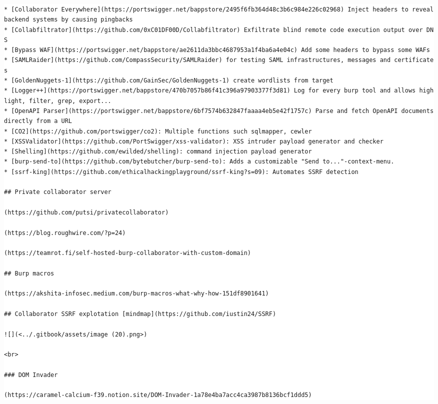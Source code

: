 ```
* [Collaborator Everywhere](https://portswigger.net/bappstore/2495f6fb364d48c3b6c984e226c02968) Inject headers to reveal backend systems by causing pingbacks
* [Collabfiltrator](https://github.com/0xC01DF00D/Collabfiltrator) Exfiltrate blind remote code execution output over DNS
* [Bypass WAF](https://portswigger.net/bappstore/ae2611da3bbc4687953a1f4ba6a4e04c) Add some headers to bypass some WAFs
* [SAMLRaider](https://github.com/CompassSecurity/SAMLRaider) for testing SAML infrastructures, messages and certificates
* [GoldenNuggets-1](https://github.com/GainSec/GoldenNuggets-1) create wordlists from target
* [Logger++](https://portswigger.net/bappstore/470b7057b86f41c396a97903377f3d81) Log for every burp tool and allows highlight, filter, grep, export...
* [OpenAPI Parser](https://portswigger.net/bappstore/6bf7574b632847faaaa4eb5e42f1757c) Parse and fetch OpenAPI documents directly from a URL
* [CO2](https://github.com/portswigger/co2): Multiple functions such sqlmapper, cewler
* [XSSValidator](https://github.com/PortSwigger/xss-validator): XSS intruder payload generator and checker
* [Shelling](https://github.com/ewilded/shelling): command injection payload generator
* [burp-send-to](https://github.com/bytebutcher/burp-send-to): Adds a customizable "Send to..."-context-menu.
* [ssrf-king](https://github.com/ethicalhackingplayground/ssrf-king?s=09): Automates SSRF detection

## Private collaborator server

(https://github.com/putsi/privatecollaborator)

(https://blog.roughwire.com/?p=24)

(https://teamrot.fi/self-hosted-burp-collaborator-with-custom-domain)

## Burp macros

(https://akshita-infosec.medium.com/burp-macros-what-why-how-151df8901641)

## Collaborator SSRF explotation [mindmap](https://github.com/iustin24/SSRF)

![](<../.gitbook/assets/image (20).png>)

<br>

### DOM Invader

(https://caramel-calcium-f39.notion.site/DOM-Invader-1a78e4ba7acc4ca3987b8136bcf1ddd5)
```
